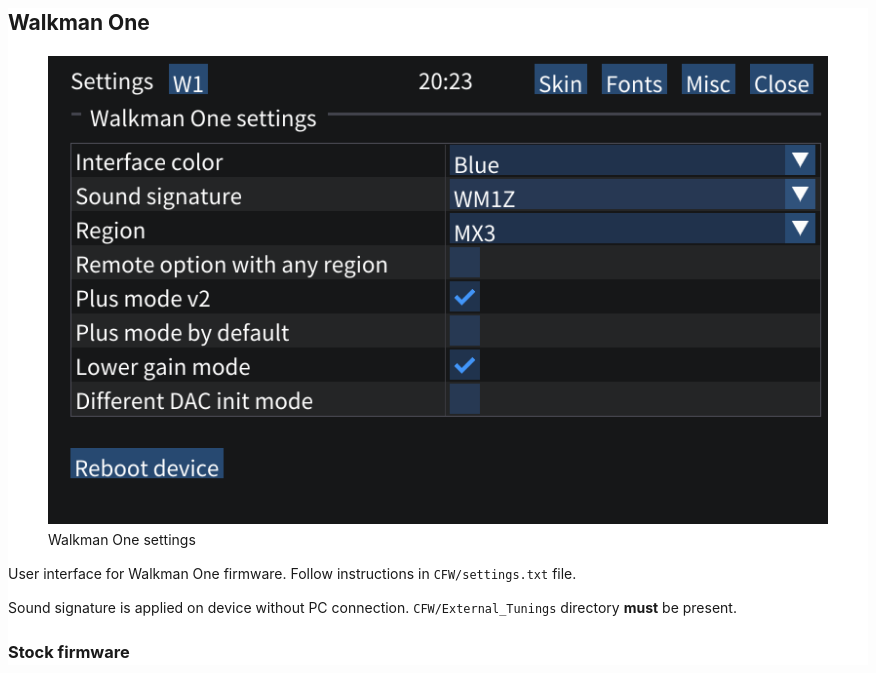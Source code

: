 ## Walkman One

<figure>
<img src="images/settings-w1-yes-walkmanOne.png">
<figcaption>Walkman One settings</figcaption>
</figure>

User interface for Walkman One firmware. Follow instructions in `CFW/settings.txt` file.

Sound signature is applied on device without PC connection. `CFW/External_Tunings` directory **must** be present.

### Stock firmware

<figure>